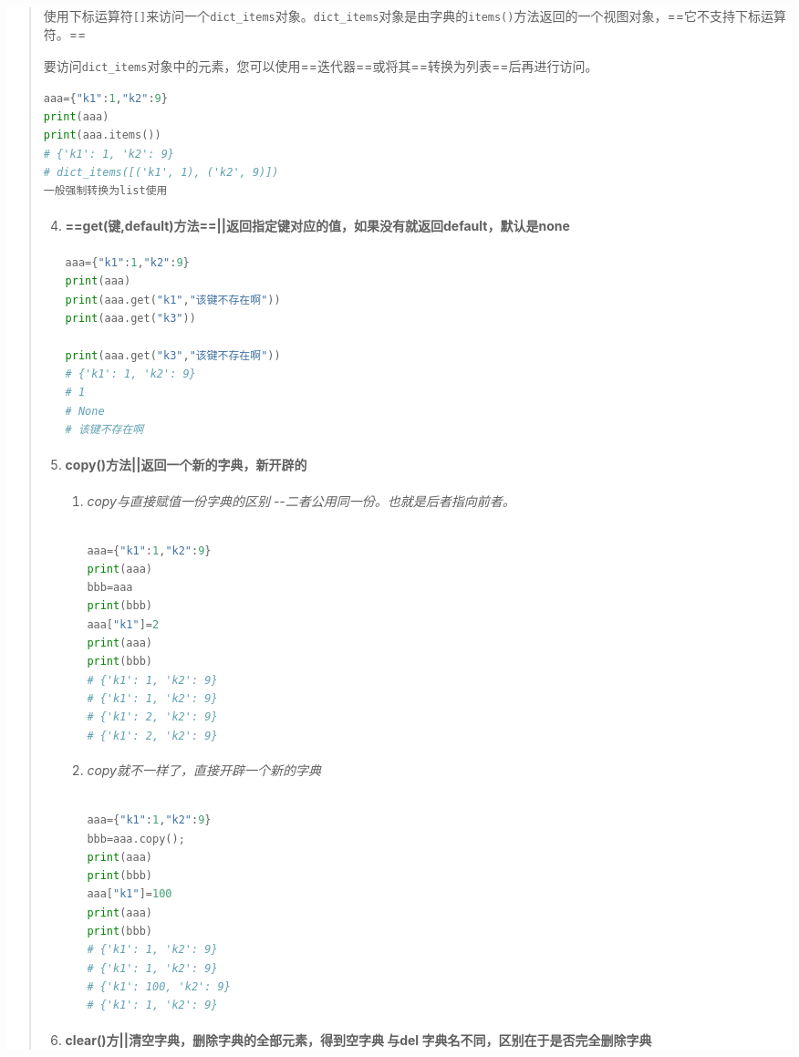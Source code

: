 >    使用下标运算符`[]`来访问一个`dict_items`对象。`dict_items`对象是由字典的`items()`方法返回的一个视图对象，==它不支持下标运算符。==
>
>    要访问`dict_items`对象中的元素，您可以使用==迭代器==或将其==转换为列表==后再进行访问。
>
>    ```python
>    aaa={"k1":1,"k2":9}
>    print(aaa)
>    print(aaa.items())
>    # {'k1': 1, 'k2': 9}
>    # dict_items([('k1', 1), ('k2', 9)])
>    一般强制转换为list使用
>    ```
>
> 4. #### ==get(键,default)方法==||返回指定键对应的值，如果没有就返回default，默认是none
>
>    ```python
>    aaa={"k1":1,"k2":9}
>    print(aaa)
>    print(aaa.get("k1","该键不存在啊"))
>    print(aaa.get("k3"))
>
>    print(aaa.get("k3","该键不存在啊"))
>    # {'k1': 1, 'k2': 9}
>    # 1
>    # None
>    # 该键不存在啊
>    ```
>
> 5. #### copy()方法||返回一个新的字典，新开辟的
>
>    1. ###### copy与直接赋值一份字典的区别  --二者公用同一份。也就是后者指向前者。
>
>       ```python
>       aaa={"k1":1,"k2":9}
>       print(aaa)
>       bbb=aaa
>       print(bbb)
>       aaa["k1"]=2
>       print(aaa)
>       print(bbb)
>       # {'k1': 1, 'k2': 9}
>       # {'k1': 1, 'k2': 9}
>       # {'k1': 2, 'k2': 9}
>       # {'k1': 2, 'k2': 9}
>       ```
>
>    2. ###### copy就不一样了，直接开辟一个新的字典
>
>       ```python
>       aaa={"k1":1,"k2":9}
>       bbb=aaa.copy();
>       print(aaa)
>       print(bbb)
>       aaa["k1"]=100
>       print(aaa)
>       print(bbb)
>       # {'k1': 1, 'k2': 9}
>       # {'k1': 1, 'k2': 9}
>       # {'k1': 100, 'k2': 9}
>       # {'k1': 1, 'k2': 9}
>       ```
>
> 6. #### clear()方||清空字典，删除字典的全部元素，得到空字典 与del 字典名不同，区别在于是否完全删除字典
>